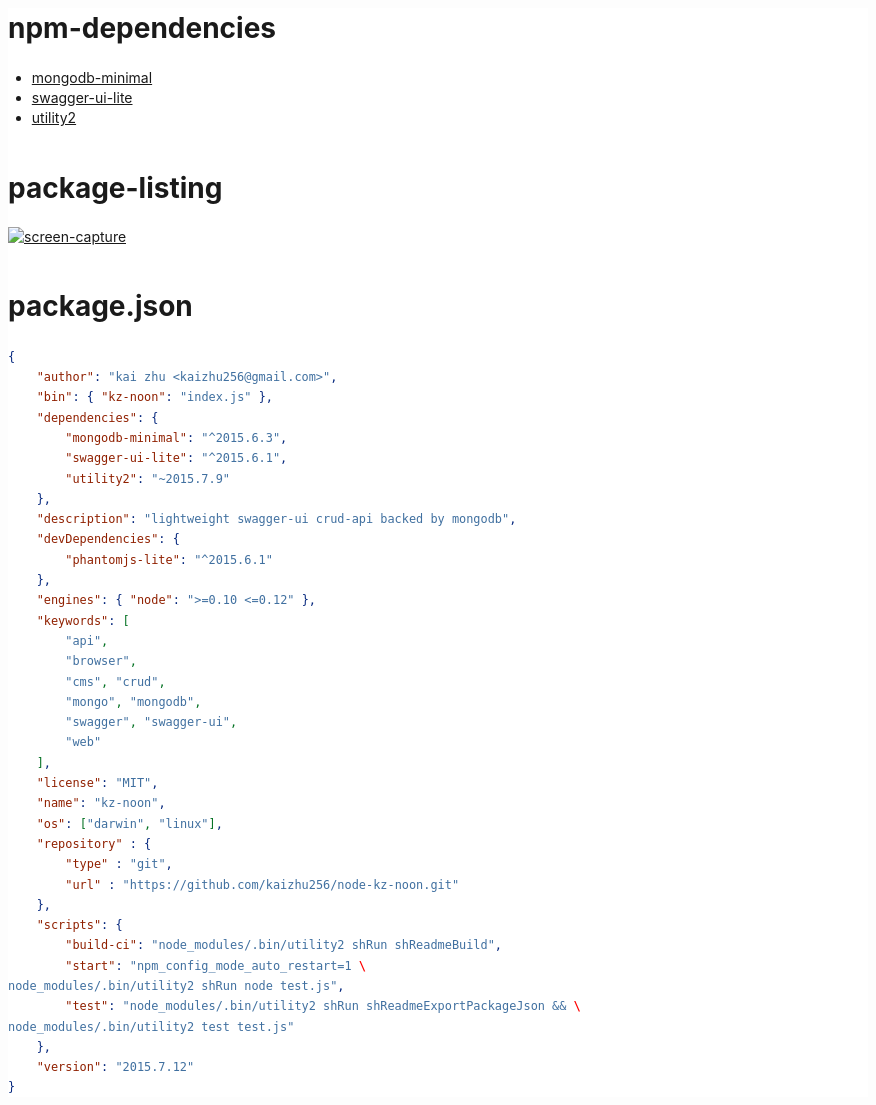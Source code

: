 

# npm-dependencies
- [mongodb-minimal](https://www.npmjs.com/package/mongodb-minimal)
- [swagger-ui-lite](https://www.npmjs.com/package/swagger-ui-lite)
- [utility2](https://www.npmjs.com/package/utility2)



# package-listing
[![screen-capture](https://kaizhu256.github.io/node-kz-noon/build/screen-capture.gitLsTree.png)](https://github.com/kaizhu256/node-kz-noon)



# package.json
```json
{
    "author": "kai zhu <kaizhu256@gmail.com>",
    "bin": { "kz-noon": "index.js" },
    "dependencies": {
        "mongodb-minimal": "^2015.6.3",
        "swagger-ui-lite": "^2015.6.1",
        "utility2": "~2015.7.9"
    },
    "description": "lightweight swagger-ui crud-api backed by mongodb",
    "devDependencies": {
        "phantomjs-lite": "^2015.6.1"
    },
    "engines": { "node": ">=0.10 <=0.12" },
    "keywords": [
        "api",
        "browser",
        "cms", "crud",
        "mongo", "mongodb",
        "swagger", "swagger-ui",
        "web"
    ],
    "license": "MIT",
    "name": "kz-noon",
    "os": ["darwin", "linux"],
    "repository" : {
        "type" : "git",
        "url" : "https://github.com/kaizhu256/node-kz-noon.git"
    },
    "scripts": {
        "build-ci": "node_modules/.bin/utility2 shRun shReadmeBuild",
        "start": "npm_config_mode_auto_restart=1 \
node_modules/.bin/utility2 shRun node test.js",
        "test": "node_modules/.bin/utility2 shRun shReadmeExportPackageJson && \
node_modules/.bin/utility2 test test.js"
    },
    "version": "2015.7.12"
}
```
